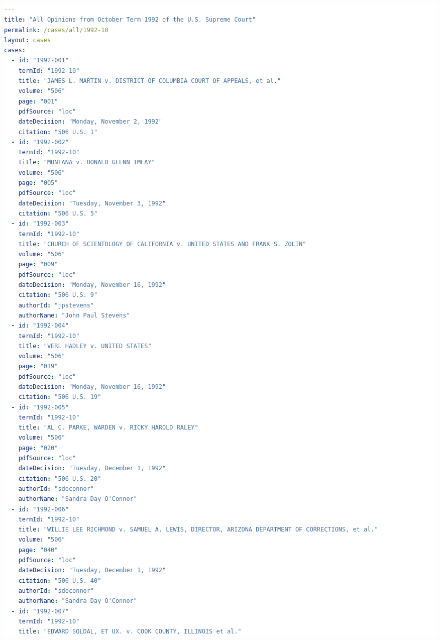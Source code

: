 ```yaml
---
title: "All Opinions from October Term 1992 of the U.S. Supreme Court"
permalink: /cases/all/1992-10
layout: cases
cases:
  - id: "1992-001"
    termId: "1992-10"
    title: "JAMES L. MARTIN v. DISTRICT OF COLUMBIA COURT OF APPEALS, et al."
    volume: "506"
    page: "001"
    pdfSource: "loc"
    dateDecision: "Monday, November 2, 1992"
    citation: "506 U.S. 1"
  - id: "1992-002"
    termId: "1992-10"
    title: "MONTANA v. DONALD GLENN IMLAY"
    volume: "506"
    page: "005"
    pdfSource: "loc"
    dateDecision: "Tuesday, November 3, 1992"
    citation: "506 U.S. 5"
  - id: "1992-003"
    termId: "1992-10"
    title: "CHURCH OF SCIENTOLOGY OF CALIFORNIA v. UNITED STATES AND FRANK S. ZOLIN"
    volume: "506"
    page: "009"
    pdfSource: "loc"
    dateDecision: "Monday, November 16, 1992"
    citation: "506 U.S. 9"
    authorId: "jpstevens"
    authorName: "John Paul Stevens"
  - id: "1992-004"
    termId: "1992-10"
    title: "VERL HADLEY v. UNITED STATES"
    volume: "506"
    page: "019"
    pdfSource: "loc"
    dateDecision: "Monday, November 16, 1992"
    citation: "506 U.S. 19"
  - id: "1992-005"
    termId: "1992-10"
    title: "AL C. PARKE, WARDEN v. RICKY HAROLD RALEY"
    volume: "506"
    page: "020"
    pdfSource: "loc"
    dateDecision: "Tuesday, December 1, 1992"
    citation: "506 U.S. 20"
    authorId: "sdoconnor"
    authorName: "Sandra Day O'Connor"
  - id: "1992-006"
    termId: "1992-10"
    title: "WILLIE LEE RICHMOND v. SAMUEL A. LEWIS, DIRECTOR, ARIZONA DEPARTMENT OF CORRECTIONS, et al."
    volume: "506"
    page: "040"
    pdfSource: "loc"
    dateDecision: "Tuesday, December 1, 1992"
    citation: "506 U.S. 40"
    authorId: "sdoconnor"
    authorName: "Sandra Day O'Connor"
  - id: "1992-007"
    termId: "1992-10"
    title: "EDWARD SOLDAL, ET UX. v. COOK COUNTY, ILLINOIS et al."
```